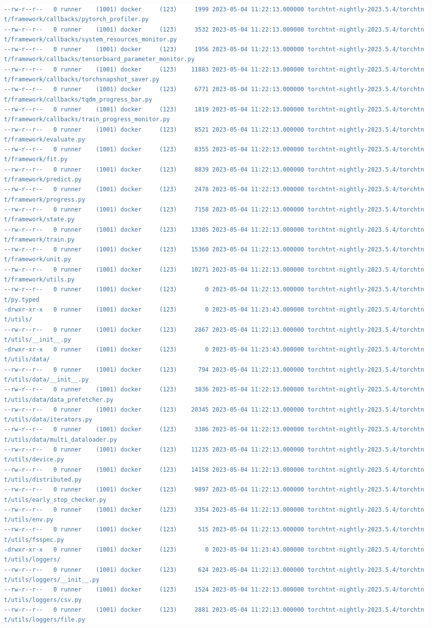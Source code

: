 ```diff
--rw-r--r--   0 runner    (1001) docker     (123)     1999 2023-05-04 11:22:13.000000 torchtnt-nightly-2023.5.4/torchtnt/framework/callbacks/pytorch_profiler.py
--rw-r--r--   0 runner    (1001) docker     (123)     3532 2023-05-04 11:22:13.000000 torchtnt-nightly-2023.5.4/torchtnt/framework/callbacks/system_resources_monitor.py
--rw-r--r--   0 runner    (1001) docker     (123)     1956 2023-05-04 11:22:13.000000 torchtnt-nightly-2023.5.4/torchtnt/framework/callbacks/tensorboard_parameter_monitor.py
--rw-r--r--   0 runner    (1001) docker     (123)    11883 2023-05-04 11:22:13.000000 torchtnt-nightly-2023.5.4/torchtnt/framework/callbacks/torchsnapshot_saver.py
--rw-r--r--   0 runner    (1001) docker     (123)     6771 2023-05-04 11:22:13.000000 torchtnt-nightly-2023.5.4/torchtnt/framework/callbacks/tqdm_progress_bar.py
--rw-r--r--   0 runner    (1001) docker     (123)     1819 2023-05-04 11:22:13.000000 torchtnt-nightly-2023.5.4/torchtnt/framework/callbacks/train_progress_monitor.py
--rw-r--r--   0 runner    (1001) docker     (123)     8521 2023-05-04 11:22:13.000000 torchtnt-nightly-2023.5.4/torchtnt/framework/evaluate.py
--rw-r--r--   0 runner    (1001) docker     (123)     8355 2023-05-04 11:22:13.000000 torchtnt-nightly-2023.5.4/torchtnt/framework/fit.py
--rw-r--r--   0 runner    (1001) docker     (123)     8839 2023-05-04 11:22:13.000000 torchtnt-nightly-2023.5.4/torchtnt/framework/predict.py
--rw-r--r--   0 runner    (1001) docker     (123)     2478 2023-05-04 11:22:13.000000 torchtnt-nightly-2023.5.4/torchtnt/framework/progress.py
--rw-r--r--   0 runner    (1001) docker     (123)     7158 2023-05-04 11:22:13.000000 torchtnt-nightly-2023.5.4/torchtnt/framework/state.py
--rw-r--r--   0 runner    (1001) docker     (123)    13305 2023-05-04 11:22:13.000000 torchtnt-nightly-2023.5.4/torchtnt/framework/train.py
--rw-r--r--   0 runner    (1001) docker     (123)    15360 2023-05-04 11:22:13.000000 torchtnt-nightly-2023.5.4/torchtnt/framework/unit.py
--rw-r--r--   0 runner    (1001) docker     (123)    10271 2023-05-04 11:22:13.000000 torchtnt-nightly-2023.5.4/torchtnt/framework/utils.py
--rw-r--r--   0 runner    (1001) docker     (123)        0 2023-05-04 11:22:13.000000 torchtnt-nightly-2023.5.4/torchtnt/py.typed
-drwxr-xr-x   0 runner    (1001) docker     (123)        0 2023-05-04 11:23:43.000000 torchtnt-nightly-2023.5.4/torchtnt/utils/
--rw-r--r--   0 runner    (1001) docker     (123)     2867 2023-05-04 11:22:13.000000 torchtnt-nightly-2023.5.4/torchtnt/utils/__init__.py
-drwxr-xr-x   0 runner    (1001) docker     (123)        0 2023-05-04 11:23:43.000000 torchtnt-nightly-2023.5.4/torchtnt/utils/data/
--rw-r--r--   0 runner    (1001) docker     (123)      794 2023-05-04 11:22:13.000000 torchtnt-nightly-2023.5.4/torchtnt/utils/data/__init__.py
--rw-r--r--   0 runner    (1001) docker     (123)     3836 2023-05-04 11:22:13.000000 torchtnt-nightly-2023.5.4/torchtnt/utils/data/data_prefetcher.py
--rw-r--r--   0 runner    (1001) docker     (123)    20345 2023-05-04 11:22:13.000000 torchtnt-nightly-2023.5.4/torchtnt/utils/data/iterators.py
--rw-r--r--   0 runner    (1001) docker     (123)     3386 2023-05-04 11:22:13.000000 torchtnt-nightly-2023.5.4/torchtnt/utils/data/multi_dataloader.py
--rw-r--r--   0 runner    (1001) docker     (123)    11235 2023-05-04 11:22:13.000000 torchtnt-nightly-2023.5.4/torchtnt/utils/device.py
--rw-r--r--   0 runner    (1001) docker     (123)    14158 2023-05-04 11:22:13.000000 torchtnt-nightly-2023.5.4/torchtnt/utils/distributed.py
--rw-r--r--   0 runner    (1001) docker     (123)     9897 2023-05-04 11:22:13.000000 torchtnt-nightly-2023.5.4/torchtnt/utils/early_stop_checker.py
--rw-r--r--   0 runner    (1001) docker     (123)     3354 2023-05-04 11:22:13.000000 torchtnt-nightly-2023.5.4/torchtnt/utils/env.py
--rw-r--r--   0 runner    (1001) docker     (123)      515 2023-05-04 11:22:13.000000 torchtnt-nightly-2023.5.4/torchtnt/utils/fsspec.py
-drwxr-xr-x   0 runner    (1001) docker     (123)        0 2023-05-04 11:23:43.000000 torchtnt-nightly-2023.5.4/torchtnt/utils/loggers/
--rw-r--r--   0 runner    (1001) docker     (123)      624 2023-05-04 11:22:13.000000 torchtnt-nightly-2023.5.4/torchtnt/utils/loggers/__init__.py
--rw-r--r--   0 runner    (1001) docker     (123)     1524 2023-05-04 11:22:13.000000 torchtnt-nightly-2023.5.4/torchtnt/utils/loggers/csv.py
--rw-r--r--   0 runner    (1001) docker     (123)     2881 2023-05-04 11:22:13.000000 torchtnt-nightly-2023.5.4/torchtnt/utils/loggers/file.py
```